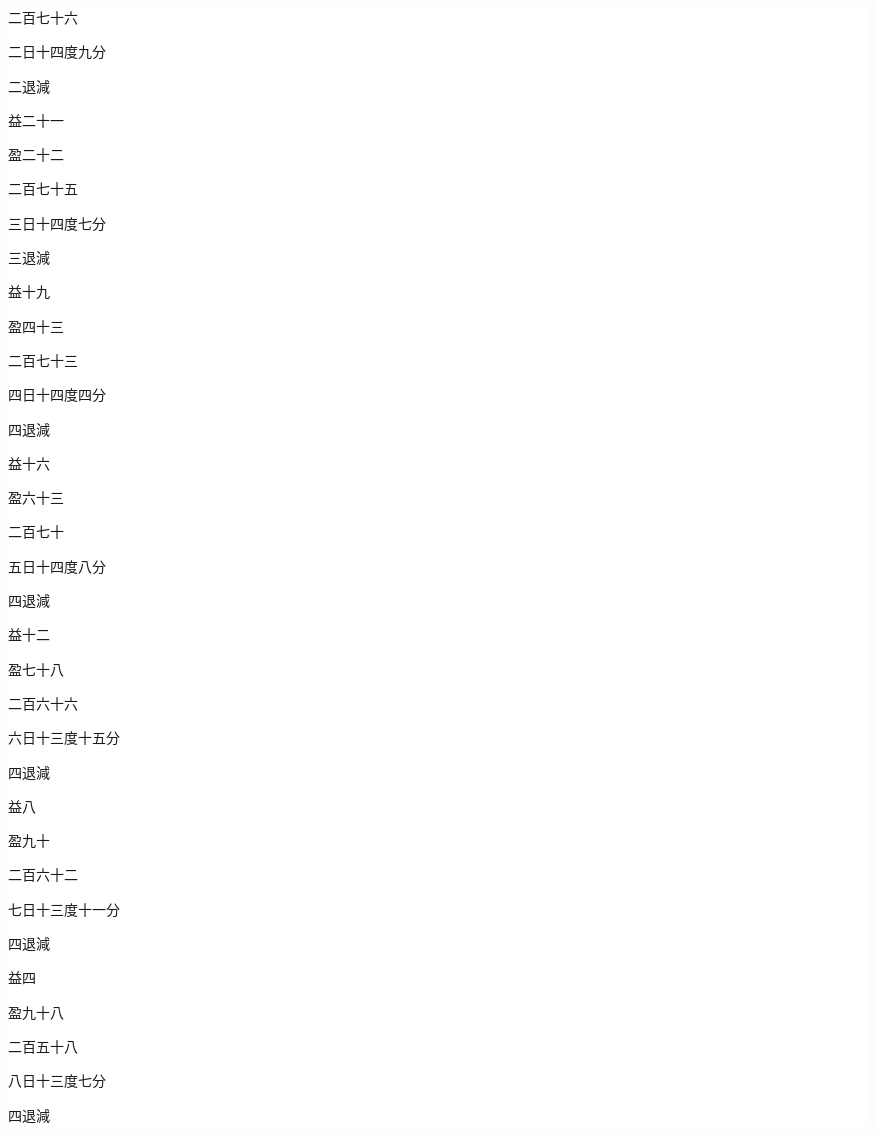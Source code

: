 二百七十六

二日十四度九分

二退減

益二十一

盈二十二

二百七十五

三日十四度七分

三退減

益十九

盈四十三

二百七十三

四日十四度四分

四退減

益十六

盈六十三

二百七十

五日十四度八分

四退減

益十二

盈七十八

二百六十六

六日十三度十五分

四退減

益八

盈九十

二百六十二

七日十三度十一分

四退減

益四

盈九十八

二百五十八

八日十三度七分

四退減
